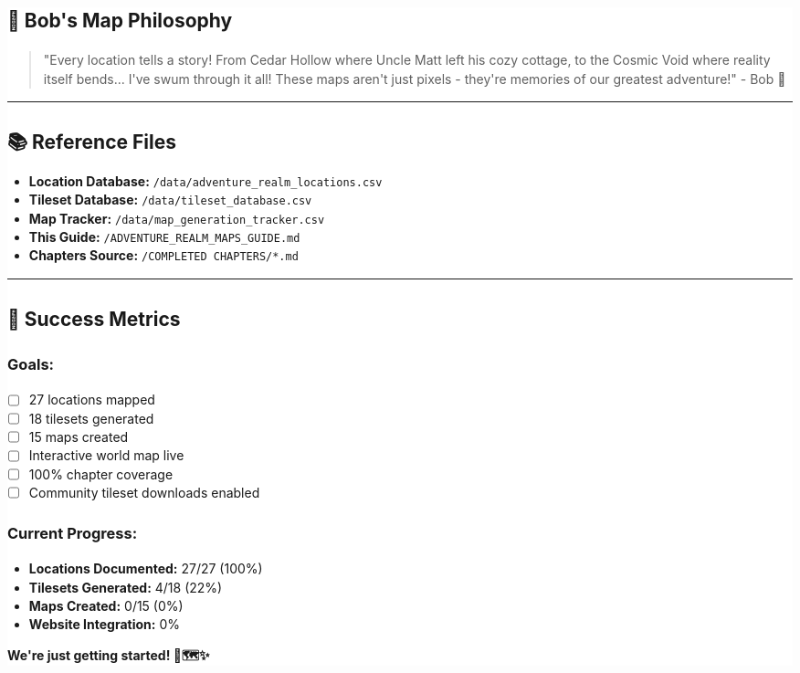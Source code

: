 
## 🐢 Bob's Map Philosophy

> "Every location tells a story! From Cedar Hollow where Uncle Matt left his cozy cottage, to the Cosmic Void where reality itself bends... I've swum through it all! These maps aren't just pixels - they're memories of our greatest adventure!" - Bob 🫧

---

## 📚 Reference Files

- **Location Database:** `/data/adventure_realm_locations.csv`
- **Tileset Database:** `/data/tileset_database.csv`
- **Map Tracker:** `/data/map_generation_tracker.csv`
- **This Guide:** `/ADVENTURE_REALM_MAPS_GUIDE.md`
- **Chapters Source:** `/COMPLETED CHAPTERS/*.md`

---

## 🎯 Success Metrics

### Goals:
- [ ] 27 locations mapped
- [ ] 18 tilesets generated
- [ ] 15 maps created
- [ ] Interactive world map live
- [ ] 100% chapter coverage
- [ ] Community tileset downloads enabled

### Current Progress:
- **Locations Documented:** 27/27 (100%)
- **Tilesets Generated:** 4/18 (22%)
- **Maps Created:** 0/15 (0%)
- **Website Integration:** 0%

**We're just getting started! 🐢🗺️✨**

